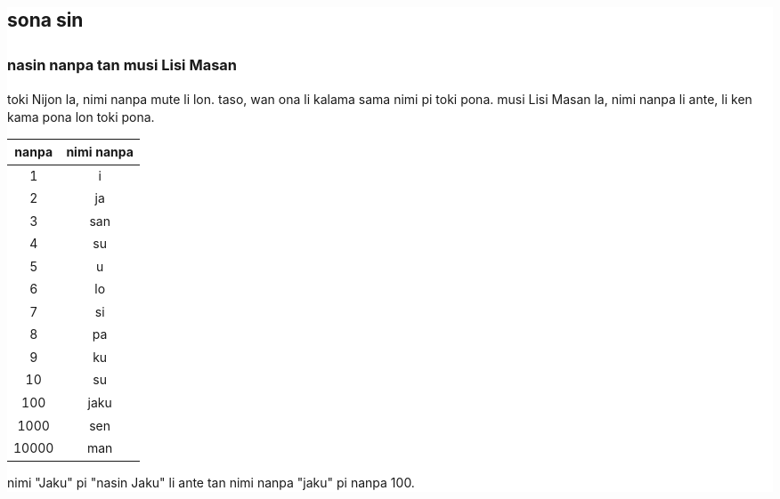 ## sona sin

### nasin nanpa tan musi Lisi Masan

toki Nijon la, nimi nanpa mute li lon. taso, wan ona li kalama sama nimi pi toki
pona. musi Lisi Masan la, nimi nanpa li ante, li ken kama pona lon toki pona.

| nanpa | nimi nanpa |
|:-----:|:----------:|
|   1   |     i      |
|   2   |    ja      |
|   3   |    san     |
|   4   |    su      |
|   5   |     u      |
|   6   |    lo      |
|   7   |    si      |
|   8   |    pa      |
|   9   |    ku      |
|   10  |    su      |
|  100  |   jaku     |
| 1000  |   sen      |
| 10000 |   man      |

nimi "Jaku" pi "nasin Jaku" li ante tan nimi nanpa "jaku" pi nanpa 100.

